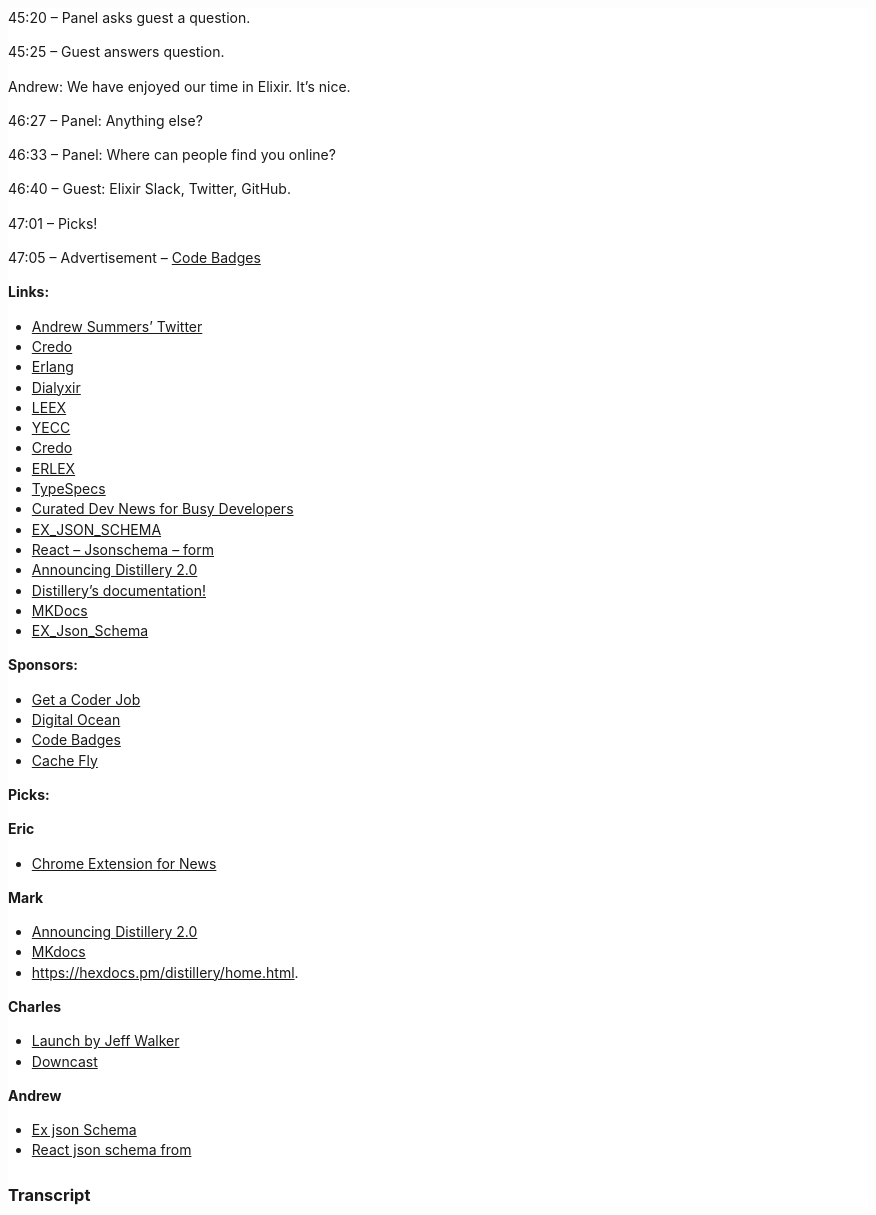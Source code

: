 45:20 – Panel asks guest a question.

45:25 – Guest answers question.

Andrew: We have enjoyed our time in Elixir. It’s nice.

46:27 – Panel: Anything else?

46:33 – Panel: Where can people find you online?

46:40 – Guest: Elixir Slack, Twitter, GitHub.

47:01 – Picks!

47:05 – Advertisement – [Code Badges](http://codebadge.org/)

**Links:**

- [Andrew Summers’ Twitter](https://twitter.com/_asummers)
- [Credo](https://github.com/rrrene/credo)
- [Erlang](http://erlang.org/doc/man/code.html)
- [Dialyxir](https://github.com/jeremyjh/dialyxir)
- [LEEX](http://erlang.org/doc/man/leex.html)
- [YECC](http://erlang.org/doc/man/yecc.html)
- [Credo](https://github.com/rrrene/credo)
- [ERLEX](https://github.com/asummers/erlex)
- [TypeSpecs](https://hexdocs.pm/elixir/typespecs.html)
- [Curated Dev News for Busy Developers](https://www.dailynow.co)
- [EX\_JSON\_SCHEMA](https://github.com/jonasschmidt/ex_json_schema)
- [React – Jsonschema – form](https://github.com/mozilla-services/react-jsonschema-form)
- [Announcing Distillery 2.0](https://dockyard.com/blog/2018/08/23/announcing-distillery-2-0?utm_source=elixirdigest&utm_medium=email&utm_campaign=featured)
- [Distillery’s documentation!](https://hexdocs.pm/distillery/home.html)
- [MKDocs](https://www.mkdocs.org)
- [EX\_Json\_Schema](https://github.com/jonasschmidt/ex_json_schema)

**Sponsors:**

- [Get a Coder Job](http://getacoderjob.com/)
- [Digital Ocean](https://www.digitalocean.com/)
- [Code Badges](http://codebadge.org/)
- [Cache Fly](https://www.cachefly.com)

**Picks:**

**Eric**

- [Chrome Extension for News](https://www.dailynow.co/)

**Mark**

- [Announcing Distillery 2.0](https://dockyard.com/blog/2018/08/23/announcing-distillery-2-0)
- [MKdocs](https://www.mkdocs.org)
- https://hexdocs.pm/distillery/home.html. 

**Charles&nbsp;**

- [Launch by Jeff Walker](https://www.audible.com/pd/Launch-Audiobook/B01ETNAEE0?source_code=GO1GB907OSH060513&gclid=Cj0KCQjw_7HdBRDPARIsAN_ltcLGbGMYb5b6fSGgPXj19xLTJ8puo1yq6lrFAy4Yb9lpmN19Y2XfRJoaAi-OEALw_wcB&gclsrc=aw.ds)
- [Downcast](http://www.downcastapp.com)

**Andrew**

- [Ex json Schema](https://github.com/jonasschmidt/ex_json_schema)
- [React json schema from](https://github.com/mozilla-services/react-jsonschema-form)


### Transcript


